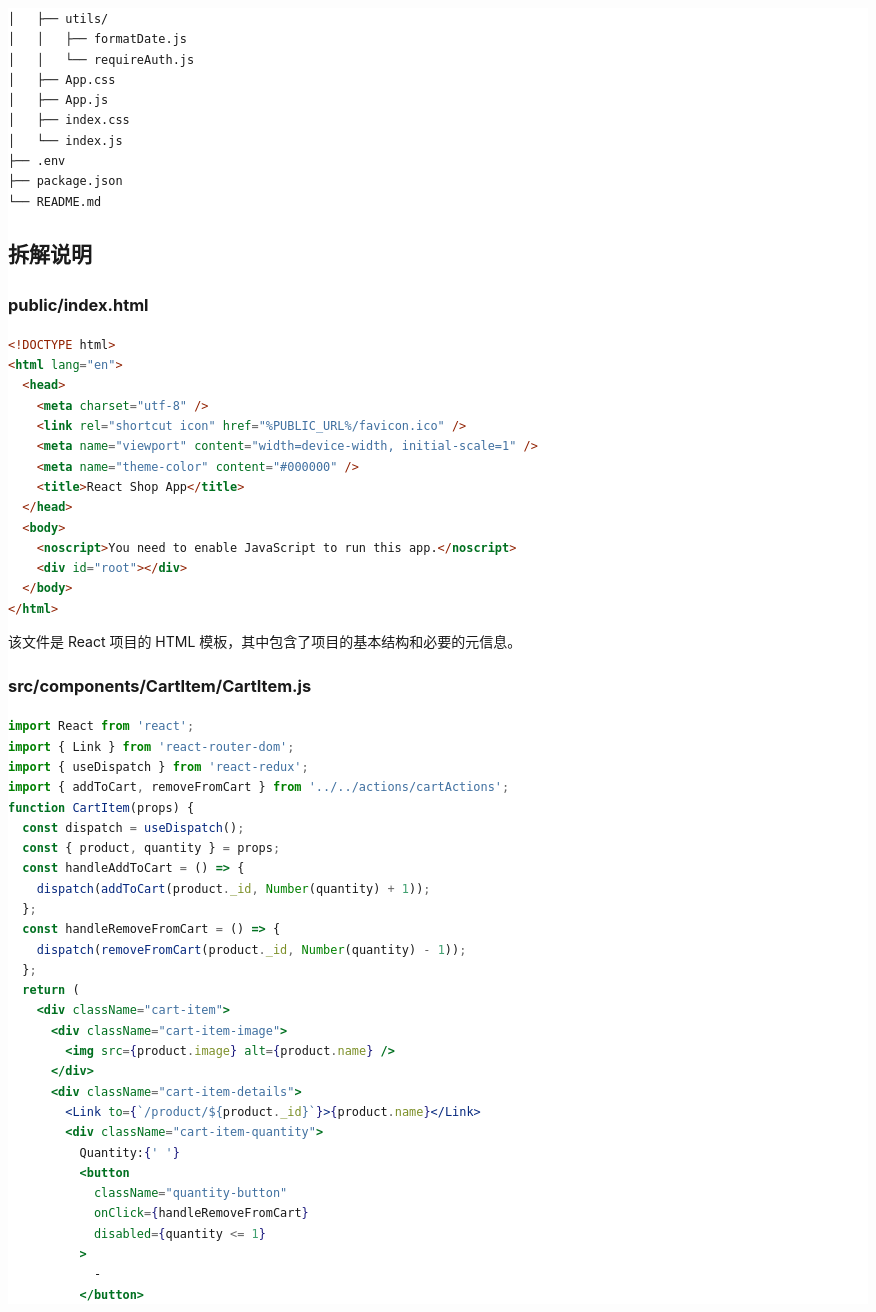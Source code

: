 ```
│   ├── utils/
│   │   ├── formatDate.js
│   │   └── requireAuth.js
│   ├── App.css
│   ├── App.js
│   ├── index.css
│   └── index.js
├── .env
├── package.json
└── README.md
```
## 拆解说明
### public/index.html
```html
<!DOCTYPE html>
<html lang="en">
  <head>
    <meta charset="utf-8" />
    <link rel="shortcut icon" href="%PUBLIC_URL%/favicon.ico" />
    <meta name="viewport" content="width=device-width, initial-scale=1" />
    <meta name="theme-color" content="#000000" />
    <title>React Shop App</title>
  </head>
  <body>
    <noscript>You need to enable JavaScript to run this app.</noscript>
    <div id="root"></div>
  </body>
</html>
```
该文件是 React 项目的 HTML 模板，其中包含了项目的基本结构和必要的元信息。
### src/components/CartItem/CartItem.js
```jsx
import React from 'react';
import { Link } from 'react-router-dom';
import { useDispatch } from 'react-redux';
import { addToCart, removeFromCart } from '../../actions/cartActions';
function CartItem(props) {
  const dispatch = useDispatch();
  const { product, quantity } = props;
  const handleAddToCart = () => {
    dispatch(addToCart(product._id, Number(quantity) + 1));
  };
  const handleRemoveFromCart = () => {
    dispatch(removeFromCart(product._id, Number(quantity) - 1));
  };
  return (
    <div className="cart-item">
      <div className="cart-item-image">
        <img src={product.image} alt={product.name} />
      </div>
      <div className="cart-item-details">
        <Link to={`/product/${product._id}`}>{product.name}</Link>
        <div className="cart-item-quantity">
          Quantity:{' '}
          <button
            className="quantity-button"
            onClick={handleRemoveFromCart}
            disabled={quantity <= 1}
          >
            -
          </button>
```